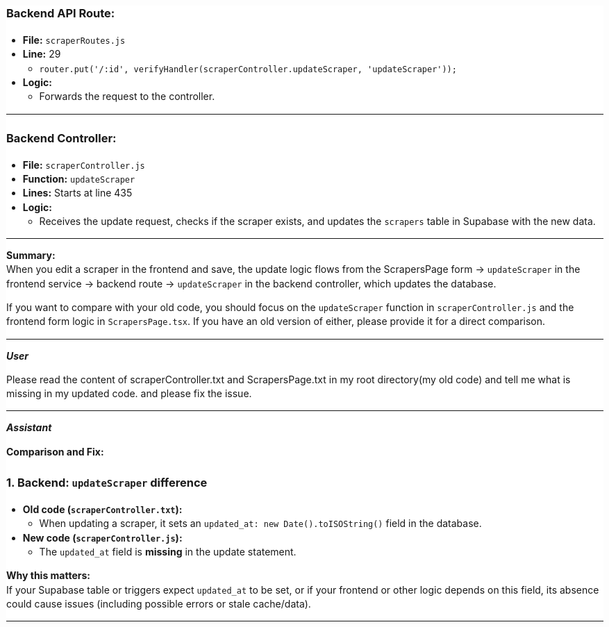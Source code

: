 
### **Backend API Route:**
- **File:** `scraperRoutes.js`
- **Line:** 29  
  - `router.put('/:id', verifyHandler(scraperController.updateScraper, 'updateScraper'));`
- **Logic:**  
  - Forwards the request to the controller.

---

### **Backend Controller:**
- **File:** `scraperController.js`
- **Function:** `updateScraper`
- **Lines:** Starts at line 435
- **Logic:**  
  - Receives the update request, checks if the scraper exists, and updates the `scrapers` table in Supabase with the new data.

---

**Summary:**  
When you edit a scraper in the frontend and save, the update logic flows from the ScrapersPage form → `updateScraper` in the frontend service → backend route → `updateScraper` in the backend controller, which updates the database.

If you want to compare with your old code, you should focus on the `updateScraper` function in `scraperController.js` and the frontend form logic in `ScrapersPage.tsx`. If you have an old version of either, please provide it for a direct comparison.

---

_**User**_

Please read the content of scraperController.txt and ScrapersPage.txt in my root directory(my old code) and tell me what is missing in my updated code.  and please fix the issue. 

---

_**Assistant**_

**Comparison and Fix:**

### 1. **Backend: `updateScraper` difference**
- **Old code (`scraperController.txt`):**
  - When updating a scraper, it sets an `updated_at: new Date().toISOString()` field in the database.
- **New code (`scraperController.js`):**
  - The `updated_at` field is **missing** in the update statement.

**Why this matters:**  
If your Supabase table or triggers expect `updated_at` to be set, or if your frontend or other logic depends on this field, its absence could cause issues (including possible errors or stale cache/data).

---
